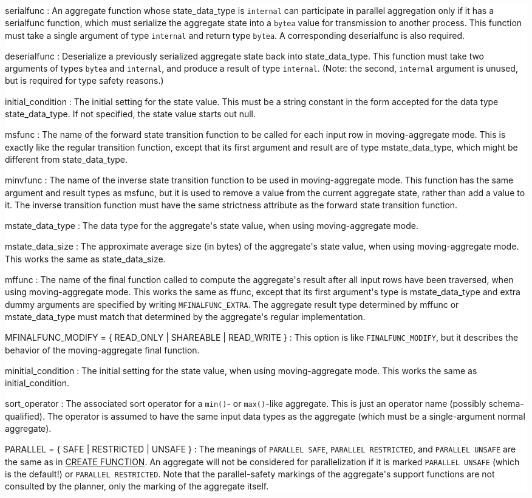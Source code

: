 serialfunc
:   An aggregate function whose state\_data\_type is `internal` can participate in parallel aggregation only if it has a serialfunc function, which must serialize the aggregate state into a `bytea` value for transmission to another process. This function must take a single argument of type `internal` and return type `bytea`. A corresponding deserialfunc is also required.

deserialfunc
:   Deserialize a previously serialized aggregate state back into state\_data\_type. This function must take two arguments of types `bytea` and `internal`, and produce a result of type `internal`. \(Note: the second, `internal` argument is unused, but is required for type safety reasons.\)

initial\_condition
:   The initial setting for the state value. This must be a string constant in the form accepted for the data type state\_data\_type. If not specified, the state value starts out null.

msfunc
:   The name of the forward state transition function to be called for each input row in moving-aggregate mode. This is exactly like the regular transition function, except that its first argument and result are of type mstate\_data\_type, which might be different from state\_data\_type.

minvfunc
:   The name of the inverse state transition function to be used in moving-aggregate mode. This function has the same argument and result types as msfunc, but it is used to remove a value from the current aggregate state, rather than add a value to it. The inverse transition function must have the same strictness attribute as the forward state transition function.

mstate\_data\_type
:   The data type for the aggregate's state value, when using moving-aggregate mode.

mstate\_data\_size
:   The approximate average size \(in bytes\) of the aggregate's state value, when using moving-aggregate mode. This works the same as state\_data\_size.

mffunc
:   The name of the final function called to compute the aggregate's result after all input rows have been traversed, when using moving-aggregate mode. This works the same as ffunc, except that its first argument's type is mstate\_data\_type and extra dummy arguments are specified by writing `MFINALFUNC_EXTRA`. The aggregate result type determined by mffunc or mstate\_data\_type must match that determined by the aggregate's regular implementation.

MFINALFUNC_MODIFY = { READ_ONLY | SHAREABLE | READ_WRITE }
:   This option is like `FINALFUNC_MODIFY`, but it describes the behavior of the moving-aggregate final function.

minitial\_condition
:   The initial setting for the state value, when using moving-aggregate mode. This works the same as initial\_condition.

sort\_operator
:   The associated sort operator for a `min()`- or `max()`-like aggregate. This is just an operator name \(possibly schema-qualified\). The operator is assumed to have the same input data types as the aggregate \(which must be a single-argument normal aggregate\).

PARALLEL = { SAFE | RESTRICTED | UNSAFE }
:   The meanings of `PARALLEL SAFE`, `PARALLEL RESTRICTED`, and `PARALLEL UNSAFE` are the same as in [CREATE FUNCTION](CREATE_FUNCTION.html). An aggregate will not be considered for parallelization if it is marked `PARALLEL UNSAFE` (which is the default!) or `PARALLEL RESTRICTED`. Note that the parallel-safety markings of the aggregate's support functions are not consulted by the planner, only the marking of the aggregate itself.
